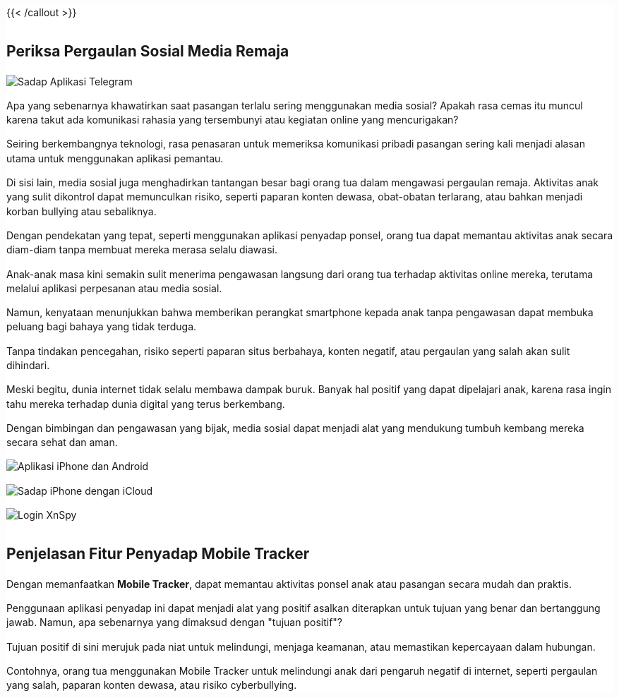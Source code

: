 {{< /callout >}}

## Periksa Pergaulan Sosial Media Remaja

![Sadap Aplikasi Telegram](/2021/08/08/0005-cara-hack-telegram-32.png)

Apa yang sebenarnya khawatirkan saat pasangan terlalu sering menggunakan media sosial? Apakah rasa cemas itu muncul karena takut ada komunikasi rahasia yang tersembunyi atau kegiatan online yang mencurigakan?

Seiring berkembangnya teknologi, rasa penasaran untuk memeriksa komunikasi pribadi pasangan sering kali menjadi alasan utama untuk menggunakan aplikasi pemantau.

Di sisi lain, media sosial juga menghadirkan tantangan besar bagi orang tua dalam mengawasi pergaulan remaja. Aktivitas anak yang sulit dikontrol dapat memunculkan risiko, seperti paparan konten dewasa, obat-obatan terlarang, atau bahkan menjadi korban bullying atau sebaliknya.

Dengan pendekatan yang tepat, seperti menggunakan aplikasi penyadap ponsel, orang tua dapat memantau aktivitas anak secara diam-diam tanpa membuat mereka merasa selalu diawasi.

Anak-anak masa kini semakin sulit menerima pengawasan langsung dari orang tua terhadap aktivitas online mereka, terutama melalui aplikasi perpesanan atau media sosial.

Namun, kenyataan menunjukkan bahwa memberikan perangkat smartphone kepada anak tanpa pengawasan dapat membuka peluang bagi bahaya yang tidak terduga.

Tanpa tindakan pencegahan, risiko seperti paparan situs berbahaya, konten negatif, atau pergaulan yang salah akan sulit dihindari.

Meski begitu, dunia internet tidak selalu membawa dampak buruk. Banyak hal positif yang dapat dipelajari anak, karena rasa ingin tahu mereka terhadap dunia digital yang terus berkembang.

Dengan bimbingan dan pengawasan yang bijak, media sosial dapat menjadi alat yang mendukung tumbuh kembang mereka secara sehat dan aman.

![Aplikasi iPhone dan Android](/2021/08/08/0005-software-dashboard-xnspy.png)

![Sadap iPhone dengan iCloud](/2021/08/08/0005-sadap-iphone-dengan-icloud-nojailbreak.png)

![Login XnSpy](/2021/08/08/0005-login-app-xnspy.png)

## Penjelasan Fitur Penyadap Mobile Tracker

Dengan memanfaatkan **Mobile Tracker**, dapat memantau aktivitas ponsel anak atau pasangan secara mudah dan praktis.

Penggunaan aplikasi penyadap ini dapat menjadi alat yang positif asalkan diterapkan untuk tujuan yang benar dan bertanggung jawab. Namun, apa sebenarnya yang dimaksud dengan "tujuan positif"?

Tujuan positif di sini merujuk pada niat untuk melindungi, menjaga keamanan, atau memastikan kepercayaan dalam hubungan.

Contohnya, orang tua menggunakan Mobile Tracker untuk melindungi anak dari pengaruh negatif di internet, seperti pergaulan yang salah, paparan konten dewasa, atau risiko cyberbullying.
